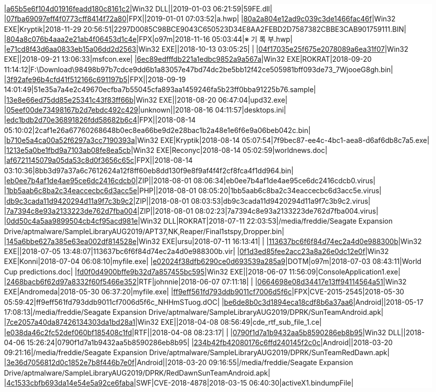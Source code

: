 |[a65b5e6f104d01916feadd180c8161c2](https://www.virustotal.com/gui/file/a65b5e6f104d01916feadd180c8161c2)|Win32 DLL||2019-01-03 06:21:59|59FE.dll|
|[07fba69097eff4f0773cff8414f72a80](https://www.virustotal.com/gui/file/07fba69097eff4f0773cff8414f72a80)|FPX||2019-01-01 07:03:52|a.hwp|
|[80a2a804e12ad9c039c3de1466fac46f](https://www.virustotal.com/gui/file/80a2a804e12ad9c039c3de1466fac46f)|Win32 EXE|Kryptik|2018-11-29 20:56:51|2297D0085C98BCE9043C650523D34E8AA2FEBD2D7587382CBBE3CAB901759111.BIN|
|[804a8c076b4aaa2e21ab4f06453d1c4e](https://www.virustotal.com/gui/file/804a8c076b4aaa2e21ab4f06453d1c4e)|FPX|o97m|2018-11-16 05:03:44|※ 기 록 부.hwp|
|[e71cd8f43d6aa0833eb15a06dd2d2563](https://www.virustotal.com/gui/file/e71cd8f43d6aa0833eb15a06dd2d2563)|Win32 EXE||2018-10-13 03:05:25| |
|[04f17035e25f675e2078089a6ea31f07](https://www.virustotal.com/gui/file/04f17035e25f675e2078089a6ea31f07)|Win32 EXE||2018-09-21 13:06:33|msfcon.exe|
|[6ec89edfffdb221a1edbc9852a9a567a](https://www.virustotal.com/gui/file/6ec89edfffdb221a1edbc9852a9a567a)|Win32 EXE|ROKRAT|2018-09-20 11:14:12|F:\Download\98498b97b7cdce9dd6b1a83057e47bd74dc2be5bb12f42ce505981bff093de73_7WjooeG8gh.bin|
|[3f92afe96b4cfd41f512166c691197b5](https://www.virustotal.com/gui/file/3f92afe96b4cfd41f512166c691197b5)|FPX||2018-09-19 14:01:49|51e35a7a4e2c49670ecfba7b55045cfa893aa1459246fa5b23ff0bba91225b76.sample|
|[13e8e66ed75dd85e25341c43f83ff66b](https://www.virustotal.com/gui/file/13e8e66ed75dd85e25341c43f83ff66b)|Win32 EXE||2018-08-20 06:47:04|upd32.exe|
|[05eef00de73498167b2d7ebdc492c429](https://www.virustotal.com/gui/file/05eef00de73498167b2d7ebdc492c429)|unknown||2018-08-16 04:11:57|desktops.ini|
|[edc1bdb2d70e36891826fdd58682b6c4](https://www.virustotal.com/gui/file/edc1bdb2d70e36891826fdd58682b6c4)|FPX||2018-08-14 05:10:02|2caf1e26a67760268648b0ec8ea66be9d2e28bac1b2a48e1e6f6e9a06beb042c.bin|
|[b710e5a4ca00a52f6297a3cc7190393a](https://www.virustotal.com/gui/file/b710e5a4ca00a52f6297a3cc7190393a)|Win32 EXE|Kryptik|2018-08-14 05:07:54|7f9bec87-ee4c-4bc1-aea8-d6af6db8c7a5.exe|
|[1213e5a0be1fbd9a7103ab08fe8ea5cb](https://www.virustotal.com/gui/file/1213e5a0be1fbd9a7103ab08fe8ea5cb)|Win32 EXE|Reconyc|2018-08-14 05:02:59|worldnews.doc|
|[af6721145079a05da53c8d0f3656c65c](https://www.virustotal.com/gui/file/af6721145079a05da53c8d0f3656c65c)|FPX||2018-08-14 03:10:36|8bb3d97a37a6c7612624a12f8ff60eb8dd130f9e8f9af4f4f2cf8fca4f1dd964.bin|
|[eb0ee7b4af1de4ae95ce6dc2416cdcb0](https://www.virustotal.com/gui/file/eb0ee7b4af1de4ae95ce6dc2416cdcb0)|ZIP||2018-08-01 08:06:34|eb0ee7b4af1de4ae95ce6dc2416cdcb0.virus|
|[1bb5aab6c8ba2c34eaccecbc6d3acc5e](https://www.virustotal.com/gui/file/1bb5aab6c8ba2c34eaccecbc6d3acc5e)|PHP||2018-08-01 08:05:20|1bb5aab6c8ba2c34eaccecbc6d3acc5e.virus|
|[db9c3cada11d9420294d11a9f7c3b9c2](https://www.virustotal.com/gui/file/db9c3cada11d9420294d11a9f7c3b9c2)|ZIP||2018-08-01 08:03:53|db9c3cada11d9420294d11a9f7c3b9c2.virus|
|[7a7394c8e93a2133223de762d7fba004](https://www.virustotal.com/gui/file/7a7394c8e93a2133223de762d7fba004)|ZIP||2018-08-01 08:02:23|7a7394c8e93a2133223de762d7fba004.virus|
|[0dd50c4a5aa9899504cb4cf95acd981e](https://www.virustotal.com/gui/file/0dd50c4a5aa9899504cb4cf95acd981e)|Win32 DLL|ROKRAT|2018-07-11 22:03:53|/media/freddie/Seagate Expansion Drive/aptmalware/SampleLibraryAUG2019/APT37,NK,Reaper/Final1stspy,Dropper.bin|
|[145a6bbe627a385e63ea002df814528e](https://www.virustotal.com/gui/file/145a6bbe627a385e63ea002df814528e)|Win32 EXE|ursu|2018-07-11 16:13:41| |
|[113637bc6f6f84d74ec2a4d0e988300b](https://www.virustotal.com/gui/file/113637bc6f6f84d74ec2a4d0e988300b)|Win32 EXE||2018-07-05 13:48:07|113637bc6f6f84d74ec2a4d0e988300b.vir|
|[0f1d3ed85fee2acc23a8a26e0dc12e0f](https://www.virustotal.com/gui/file/0f1d3ed85fee2acc23a8a26e0dc12e0f)|Win32 EXE|Konni|2018-07-04 06:08:10|myfile.exe|
|[e02024f38dfb6290ce0d693539a285a9](https://www.virustotal.com/gui/file/e02024f38dfb6290ce0d693539a285a9)|DOTM|o97m|2018-07-03 08:43:11|World Cup predictions.doc|
|[fd0f0d4900bffe9b32d7a857455bc595](https://www.virustotal.com/gui/file/fd0f0d4900bffe9b32d7a857455bc595)|Win32 EXE||2018-06-07 11:56:09|ConsoleApplication1.exe|
|[2468bacb6f62d97a8332f60f5466e352](https://www.virustotal.com/gui/file/2468bacb6f62d97a8332f60f5466e352)|RTF|johnnie|2018-06-07 07:11:18| |
|[0664698e08d34417e13ff94114564a51](https://www.virustotal.com/gui/file/0664698e08d34417e13ff94114564a51)|Win32 EXE|Andromeda|2018-05-30 06:37:20|myfile.exe|
|[ff9eff561fd793ddb9011cf7006d5f6c](https://www.virustotal.com/gui/file/ff9eff561fd793ddb9011cf7006d5f6c)|FPX|CVE-2015-2545|2018-05-30 05:59:42|ff9eff561fd793ddb9011cf7006d5f6c_NHHmSTuog.dOC|
|[be6de8b0c3d1894eca18cdf8b6a37aa6](https://www.virustotal.com/gui/file/be6de8b0c3d1894eca18cdf8b6a37aa6)|Android||2018-05-17 17:08:13|/media/freddie/Seagate Expansion Drive/aptmalware/SampleLibraryAUG2019/DPRK/SunTeamAndroid.apk|
|[7ce2057a40da87426134303da1bd28a1](https://www.virustotal.com/gui/file/7ce2057a40da87426134303da1bd28a1)|Win32 EXE||2018-04-08 08:56:49|cde_rtf_sub_file_1.ce|
|[e038da46c2fc52def060bf185408c1fd](https://www.virustotal.com/gui/file/e038da46c2fc52def060bf185408c1fd)|RTF||2018-04-08 08:23:17| |
|[0790f1d7a1b9432aa5b8590286eb8b95](https://www.virustotal.com/gui/file/0790f1d7a1b9432aa5b8590286eb8b95)|Win32 DLL||2018-04-06 15:26:24|0790f1d7a1b9432aa5b8590286eb8b95|
|[234b42fb42080176c6ffd240145f2c0c](https://www.virustotal.com/gui/file/234b42fb42080176c6ffd240145f2c0c)|Android||2018-03-20 09:21:16|/media/freddie/Seagate Expansion Drive/aptmalware/SampleLibraryAUG2019/DPRK/SunTeamRedDawn.apk|
|[3e36d7056812d0c1852e7b8f446b7e0f](https://www.virustotal.com/gui/file/3e36d7056812d0c1852e7b8f446b7e0f)|Android||2018-03-20 09:16:55|/media/freddie/Seagate Expansion Drive/aptmalware/SampleLibraryAUG2019/DPRK/RedDawnSunTeamAndroid.apk|
|[4c1533cbfb693da14e54e5a92ce6faba](https://www.virustotal.com/gui/file/4c1533cbfb693da14e54e5a92ce6faba)|SWF|CVE-2018-4878|2018-03-15 06:40:30|activeX1.bindumpFile|